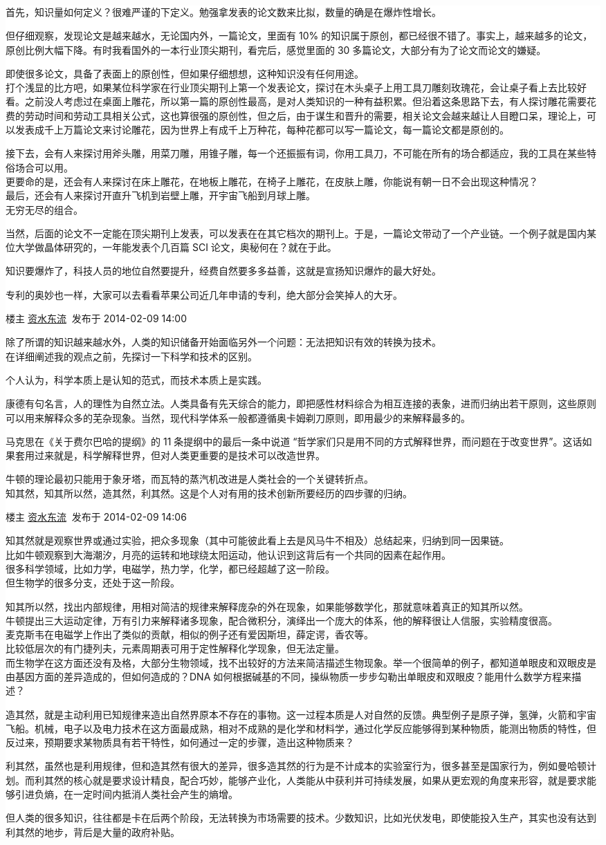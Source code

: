 首先，知识量如何定义？很难严谨的下定义。勉强拿发表的论文数来比拟，数量的确是在爆炸性增长。

但仔细观察，发现论文是越来越水，无论国内外，一篇论文，里面有 10% 的知识属于原创，都已经很不错了。事实上，越来越多的论文，原创比例大幅下降。有时我看国外的一本行业顶尖期刊，看完后，感觉里面的 30 多篇论文，大部分有为了论文而论文的嫌疑。

即使很多论文，具备了表面上的原创性，但如果仔细想想，这种知识没有任何用途。  
打个浅显的比方吧，如果某位科学家在行业顶尖期刊上第一个发表论文，探讨在木头桌子上用工具刀雕刻玫瑰花，会让桌子看上去比较好看。之前没人考虑过在桌面上雕花，所以第一篇的原创性最高，是对人类知识的一种有益积累。但沿着这条思路下去，有人探讨雕花需要花费的劳动时间和劳动工具相关公式，这也算很强的原创性，但之后，由于谋生和晋升的需要，相关论文会越来越让人目瞪口呆，理论上，可以发表成千上万篇论文来讨论雕花，因为世界上有成千上万种花，每种花都可以写一篇论文，每一篇论文都是原创的。

接下去，会有人来探讨用斧头雕，用菜刀雕，用锥子雕，每一个还振振有词，你用工具刀，不可能在所有的场合都适应，我的工具在某些特俗场合可以用。  
更要命的是，还会有人来探讨在床上雕花，在地板上雕花，在椅子上雕花，在皮肤上雕，你能说有朝一日不会出现这种情况？  
最后，还会有人来探讨开直升飞机到岩壁上雕，开宇宙飞船到月球上雕。  
无穷无尽的组合。

当然，后面的论文不一定能在顶尖期刊上发表，可以发表在在其它档次的期刊上。于是，一篇论文带动了一个产业链。一个例子就是国内某位大学做晶体研究的，一年能发表个几百篇 SCI 论文，奥秘何在？就在于此。

知识要爆炸了，科技人员的地位自然要提升，经费自然要多多益善，这就是宣扬知识爆炸的最大好处。

专利的奥妙也一样，大家可以去看看苹果公司近几年申请的专利，绝大部分会笑掉人的大牙。

楼主 [资水东流](https://zhikanlouzhu.com/post/tianya/author/%E8%B5%84%E6%B0%B4%E4%B8%9C%E6%B5%81/)  发布于 2014-02-09 14:00  

除了所谓的知识越来越水外，人类的知识储备开始面临另外一个问题：无法把知识有效的转换为技术。  
在详细阐述我的观点之前，先探讨一下科学和技术的区别。

个人认为，科学本质上是认知的范式，而技术本质上是实践。

康德有句名言，人的理性为自然立法。人类具备有先天综合的能力，即把感性材料综合为相互连接的表象，进而归纳出若干原则，这些原则可以用来解释众多的芜杂现象。当然，现代科学体系一般都遵循奥卡姆剃刀原则，即用最少的来解释最多的。

马克思在《关于费尔巴哈的提纲》的 11 条提纲中的最后一条中说道 “哲学家们只是用不同的方式解释世界，而问题在于改变世界”。这话如果套用过来就是，科学解释世界，但对人类更重要的是技术可以改造世界。

牛顿的理论最初只能用于象牙塔，而瓦特的蒸汽机改进是人类社会的一个关键转折点。  
知其然，知其所以然，造其然，利其然。这是个人对有用的技术创新所要经历的四步骤的归纳。

楼主 [资水东流](https://zhikanlouzhu.com/post/tianya/author/%E8%B5%84%E6%B0%B4%E4%B8%9C%E6%B5%81/)  发布于 2014-02-09 14:06  

知其然就是观察世界或通过实验，把众多现象（其中可能彼此看上去是风马牛不相及）总结起来，归纳到同一因果链。  
比如牛顿观察到大海潮汐，月亮的运转和地球绕太阳运动，他认识到这背后有一个共同的因素在起作用。  
很多科学领域，比如力学，电磁学，热力学，化学，都已经超越了这一阶段。  
但生物学的很多分支，还处于这一阶段。

知其所以然，找出内部规律，用相对简洁的规律来解释庞杂的外在现象，如果能够数学化，那就意味着真正的知其所以然。  
牛顿提出三大运动定律，万有引力来解释诸多现象，配合微积分，演绎出一个庞大的体系，他的解释很让人信服，实验精度很高。  
麦克斯韦在电磁学上作出了类似的贡献，相似的例子还有爱因斯坦，薛定谔，香农等。  
比较低层次的有门捷列夫，元素周期表可用于定性解释化学现象，但无法定量。  
而生物学在这方面还没有及格，大部分生物领域，找不出较好的方法来简洁描述生物现象。举一个很简单的例子，都知道单眼皮和双眼皮是由基因方面的差异造成的，但如何造成的？DNA 如何根据碱基的不同，操纵物质一步步勾勒出单眼皮和双眼皮？能用什么数学方程来描述？

造其然，就是主动利用已知规律来造出自然界原本不存在的事物。这一过程本质是人对自然的反馈。典型例子是原子弹，氢弹，火箭和宇宙飞船。机械，电子以及电力技术在这方面最成熟，相对不成熟的是化学和材料学，通过化学反应能够得到某种物质，能测出物质的特性，但反过来，预期要求某物质具有若干特性，如何通过一定的步骤，造出这种物质来？

利其然，虽然也是利用规律，但和造其然有很大的差异，很多造其然的行为是不计成本的实验室行为，很多甚至是国家行为，例如曼哈顿计划。而利其然的核心就是要求设计精良，配合巧妙，能够产业化，人类能从中获利并可持续发展，如果从更宏观的角度来形容，就是要求能够引进负熵，在一定时间内抵消人类社会产生的熵增。

但人类的很多知识，往往都是卡在后两个阶段，无法转换为市场需要的技术。少数知识，比如光伏发电，即使能投入生产，其实也没有达到利其然的地步，背后是大量的政府补贴。
